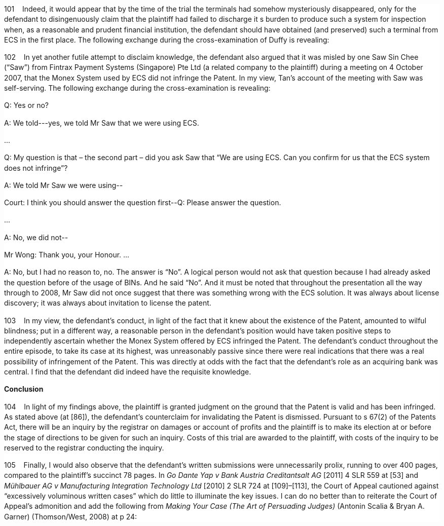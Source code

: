 101    Indeed, it would appear that by the time of the trial the terminals had somehow mysteriously disappeared, only for the defendant to disingenuously claim that the plaintiff had failed to discharge it s burden to produce such a system for inspection when, as a reasonable and prudent financial institution, the defendant should have obtained (and preserved) such a terminal from ECS in the first place. The following exchange during the cross-examination of Duffy is revealing: 

102    In yet another futile attempt to disclaim knowledge, the defendant also argued that it was misled by one Saw Sin Chee (“Saw”) from Fintrax Payment Systems (Singapore) Pte Ltd (a related company to the plaintiff) during a meeting on 4 October 2007, that the Monex System used by ECS did not infringe the Patent. In my view, Tan’s account of the meeting with Saw was self-serving. The following exchange during the cross-examination is revealing: 


 Q: Yes or no? 

 A: We told---yes, we told Mr Saw that we were using ECS. 

 ... 

 Q: My question is that – the second part – did you ask Saw that “We are using ECS. Can you confirm for us that the ECS system does not infringe”? 

 A: We told Mr Saw we were using--

 Court: I think you should answer the question first--Q: Please answer the question. 

 ... 

 A: No, we did not--

 Mr Wong: Thank you, your Honour. ... 

 A: No, but I had no reason to, no. The answer is “No”. A logical person would not ask that question because I had already asked the question before of the usage of BINs. And he said “No”. And it must be noted that throughout the presentation all the way through to 2008, Mr Saw did not once suggest that there was something wrong with the ECS solution. It was always about license discovery; it was always about invitation to license the patent. 

103    In my view, the defendant’s conduct, in light of the fact that it knew about the existence of the Patent, amounted to wilful blindness; put in a different way, a reasonable person in the defendant’s position would have taken positive steps to independently ascertain whether the Monex System offered by ECS infringed the Patent. The defendant’s conduct throughout the entire episode, to take its case at its highest, was unreasonably passive since there were real indications that there was a real possibility of infringement of the Patent. This was directly at odds with the fact that the defendant’s role as an acquiring bank was central. I find that the defendant did indeed have the requisite knowledge. 

**Conclusion** 

104    In light of my findings above, the plaintiff is granted judgment on the ground that the Patent is valid and has been infringed. As stated above (at [86]), the defendant’s counterclaim for invalidating the Patent is dismissed. Pursuant to s 67(2) of the Patents Act, there will be an inquiry by the registrar on damages or account of profits and the plaintiff is to make its election at or before the stage of directions to be given for such an inquiry. Costs of this trial are awarded to the plaintiff, with costs of the inquiry to be reserved to the registrar conducting the inquiry. 

105    Finally, I would also observe that the defendant’s written submissions were unnecessarily prolix, running to over 400 pages, compared to the plaintiff’s succinct 78 pages. In _Go Dante Yap v Bank Austria Creditantsalt AG_ <span class="citation">[2011] 4 SLR 559</span> at [53] and _Mühlbauer AG v Manufacturing Integration Technology Ltd_ <span class="citation">[2010] 2 SLR 724</span> at [109]–[113], the Court of Appeal cautioned against “excessively voluminous written cases” which do little to illuminate the key issues. I can do no better than to reiterate the Court of Appeal’s admonition and add the following from _Making Your Case (The Art of Persuading Judges)_ (Antonin Scalia & Bryan A. Garner) (Thomson/West, 2008) at p 24: 
